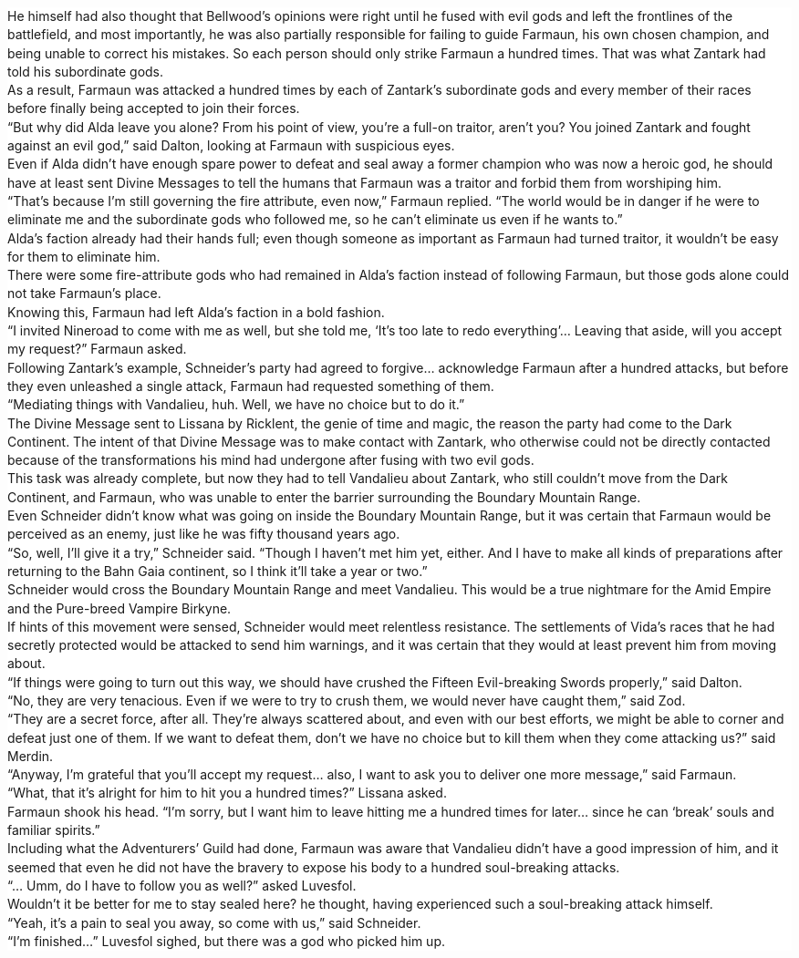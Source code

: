 He himself had also thought that Bellwood’s opinions were right until he fused with evil gods and left the frontlines of the battlefield, and most importantly, he was also partially responsible for failing to guide Farmaun, his own chosen champion, and being unable to correct his mistakes. So each person should only strike Farmaun a hundred times. That was what Zantark had told his subordinate gods.<br/>
As a result, Farmaun was attacked a hundred times by each of Zantark’s subordinate gods and every member of their races before finally being accepted to join their forces.<br/>
“But why did Alda leave you alone? From his point of view, you’re a full-on traitor, aren’t you? You joined Zantark and fought against an evil god,” said Dalton, looking at Farmaun with suspicious eyes.<br/>
Even if Alda didn’t have enough spare power to defeat and seal away a former champion who was now a heroic god, he should have at least sent Divine Messages to tell the humans that Farmaun was a traitor and forbid them from worshiping him.<br/>
“That’s because I’m still governing the fire attribute, even now,” Farmaun replied. “The world would be in danger if he were to eliminate me and the subordinate gods who followed me, so he can’t eliminate us even if he wants to.”<br/>
Alda’s faction already had their hands full; even though someone as important as Farmaun had turned traitor, it wouldn’t be easy for them to eliminate him.<br/>
There were some fire-attribute gods who had remained in Alda’s faction instead of following Farmaun, but those gods alone could not take Farmaun’s place.<br/>
Knowing this, Farmaun had left Alda’s faction in a bold fashion.<br/>
“I invited Nineroad to come with me as well, but she told me, ‘It’s too late to redo everything’… Leaving that aside, will you accept my request?” Farmaun asked.<br/>
Following Zantark’s example, Schneider’s party had agreed to forgive… acknowledge Farmaun after a hundred attacks, but before they even unleashed a single attack, Farmaun had requested something of them.<br/>
“Mediating things with Vandalieu, huh. Well, we have no choice but to do it.”<br/>
The Divine Message sent to Lissana by Ricklent, the genie of time and magic, the reason the party had come to the Dark Continent. The intent of that Divine Message was to make contact with Zantark, who otherwise could not be directly contacted because of the transformations his mind had undergone after fusing with two evil gods.<br/>
This task was already complete, but now they had to tell Vandalieu about Zantark, who still couldn’t move from the Dark Continent, and Farmaun, who was unable to enter the barrier surrounding the Boundary Mountain Range.<br/>
Even Schneider didn’t know what was going on inside the Boundary Mountain Range, but it was certain that Farmaun would be perceived as an enemy, just like he was fifty thousand years ago.<br/>
“So, well, I’ll give it a try,” Schneider said. “Though I haven’t met him yet, either. And I have to make all kinds of preparations after returning to the Bahn Gaia continent, so I think it’ll take a year or two.”<br/>
Schneider would cross the Boundary Mountain Range and meet Vandalieu. This would be a true nightmare for the Amid Empire and the Pure-breed Vampire Birkyne.<br/>
If hints of this movement were sensed, Schneider would meet relentless resistance. The settlements of Vida’s races that he had secretly protected would be attacked to send him warnings, and it was certain that they would at least prevent him from moving about.<br/>
“If things were going to turn out this way, we should have crushed the Fifteen Evil-breaking Swords properly,” said Dalton.<br/>
“No, they are very tenacious. Even if we were to try to crush them, we would never have caught them,” said Zod.<br/>
“They are a secret force, after all. They’re always scattered about, and even with our best efforts, we might be able to corner and defeat just one of them. If we want to defeat them, don’t we have no choice but to kill them when they come attacking us?” said Merdin.<br/>
“Anyway, I’m grateful that you’ll accept my request… also, I want to ask you to deliver one more message,” said Farmaun.<br/>
“What, that it’s alright for him to hit you a hundred times?” Lissana asked.<br/>
Farmaun shook his head. “I’m sorry, but I want him to leave hitting me a hundred times for later… since he can ‘break’ souls and familiar spirits.”<br/>
Including what the Adventurers’ Guild had done, Farmaun was aware that Vandalieu didn’t have a good impression of him, and it seemed that even he did not have the bravery to expose his body to a hundred soul-breaking attacks.<br/>
“… Umm, do I have to follow you as well?” asked Luvesfol.<br/>
Wouldn’t it be better for me to stay sealed here? he thought, having experienced such a soul-breaking attack himself.<br/>
“Yeah, it’s a pain to seal you away, so come with us,” said Schneider.<br/>
“I’m finished…” Luvesfol sighed, but there was a god who picked him up.<br/>